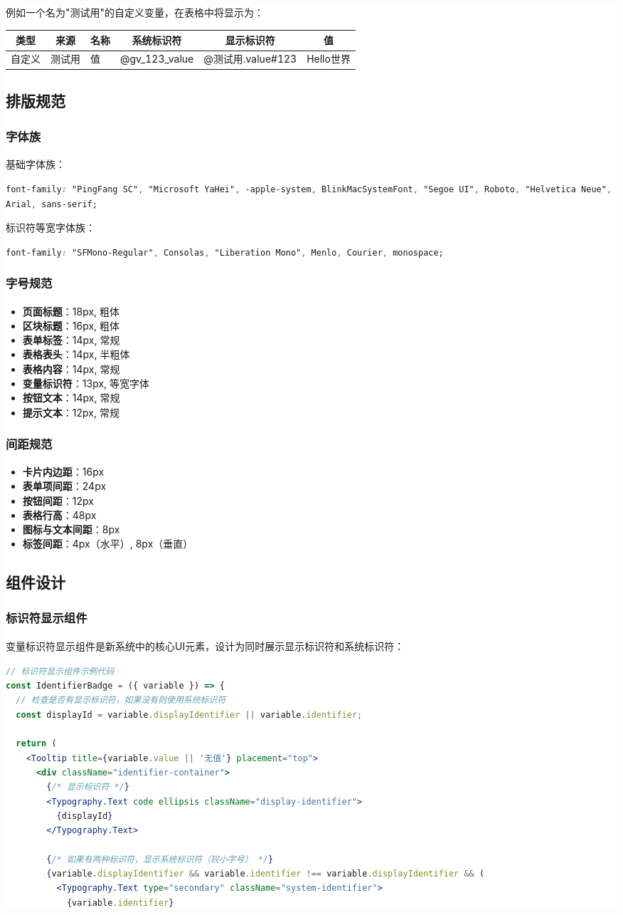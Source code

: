 例如一个名为"测试用"的自定义变量，在表格中将显示为：

| 类型   | 来源   | 名称 | 系统标识符 | 显示标识符       | 值      |
|-------|-------|-----|----------|----------------|---------|
| 自定义 | 测试用 | 值   | @gv_123_value | @测试用.value#123 | Hello世界 |

## 排版规范

### 字体族

基础字体族：
```css
font-family: "PingFang SC", "Microsoft YaHei", -apple-system, BlinkMacSystemFont, "Segoe UI", Roboto, "Helvetica Neue", Arial, sans-serif;
```

标识符等宽字体族：
```css
font-family: "SFMono-Regular", Consolas, "Liberation Mono", Menlo, Courier, monospace;
```

### 字号规范

- **页面标题**：18px, 粗体
- **区块标题**：16px, 粗体
- **表单标签**：14px, 常规
- **表格表头**：14px, 半粗体
- **表格内容**：14px, 常规
- **变量标识符**：13px, 等宽字体
- **按钮文本**：14px, 常规
- **提示文本**：12px, 常规

### 间距规范

- **卡片内边距**：16px
- **表单项间距**：24px
- **按钮间距**：12px
- **表格行高**：48px
- **图标与文本间距**：8px
- **标签间距**：4px（水平）, 8px（垂直）

## 组件设计

### 标识符显示组件

变量标识符显示组件是新系统中的核心UI元素，设计为同时展示显示标识符和系统标识符：

```jsx
// 标识符显示组件示例代码
const IdentifierBadge = ({ variable }) => {
  // 检查是否有显示标识符，如果没有则使用系统标识符
  const displayId = variable.displayIdentifier || variable.identifier;
  
  return (
    <Tooltip title={variable.value || '无值'} placement="top">
      <div className="identifier-container">
        {/* 显示标识符 */}
        <Typography.Text code ellipsis className="display-identifier">
          {displayId}
        </Typography.Text>
        
        {/* 如果有两种标识符，显示系统标识符（较小字号） */}
        {variable.displayIdentifier && variable.identifier !== variable.displayIdentifier && (
          <Typography.Text type="secondary" className="system-identifier">
            {variable.identifier}
```